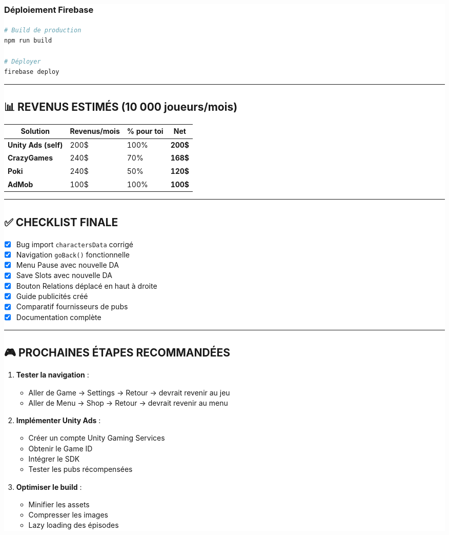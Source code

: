 ### Déploiement Firebase

```bash
# Build de production
npm run build

# Déployer
firebase deploy
```

---

## 📊 REVENUS ESTIMÉS (10 000 joueurs/mois)

| Solution | Revenus/mois | % pour toi | Net |
|----------|--------------|------------|-----|
| **Unity Ads (self)** | 200$ | 100% | **200$** |
| **CrazyGames** | 240$ | 70% | **168$** |
| **Poki** | 240$ | 50% | **120$** |
| **AdMob** | 100$ | 100% | **100$** |

---

## ✅ CHECKLIST FINALE

- [x] Bug import `charactersData` corrigé
- [x] Navigation `goBack()` fonctionnelle
- [x] Menu Pause avec nouvelle DA
- [x] Save Slots avec nouvelle DA
- [x] Bouton Relations déplacé en haut à droite
- [x] Guide publicités créé
- [x] Comparatif fournisseurs de pubs
- [x] Documentation complète

---

## 🎮 PROCHAINES ÉTAPES RECOMMANDÉES

1. **Tester la navigation** :
   - Aller de Game → Settings → Retour → devrait revenir au jeu
   - Aller de Menu → Shop → Retour → devrait revenir au menu

2. **Implémenter Unity Ads** :
   - Créer un compte Unity Gaming Services
   - Obtenir le Game ID
   - Intégrer le SDK
   - Tester les pubs récompensées

3. **Optimiser le build** :
   - Minifier les assets
   - Compresser les images
   - Lazy loading des épisodes
